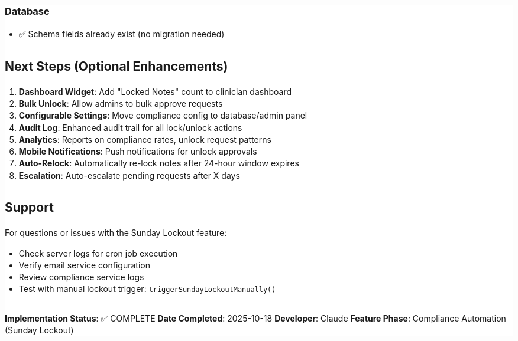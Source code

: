### Database
- ✅ Schema fields already exist (no migration needed)

## Next Steps (Optional Enhancements)

1. **Dashboard Widget**: Add "Locked Notes" count to clinician dashboard
2. **Bulk Unlock**: Allow admins to bulk approve requests
3. **Configurable Settings**: Move compliance config to database/admin panel
4. **Audit Log**: Enhanced audit trail for all lock/unlock actions
5. **Analytics**: Reports on compliance rates, unlock request patterns
6. **Mobile Notifications**: Push notifications for unlock approvals
7. **Auto-Relock**: Automatically re-lock notes after 24-hour window expires
8. **Escalation**: Auto-escalate pending requests after X days

## Support

For questions or issues with the Sunday Lockout feature:
- Check server logs for cron job execution
- Verify email service configuration
- Review compliance service logs
- Test with manual lockout trigger: `triggerSundayLockoutManually()`

---

**Implementation Status**: ✅ COMPLETE
**Date Completed**: 2025-10-18
**Developer**: Claude
**Feature Phase**: Compliance Automation (Sunday Lockout)
